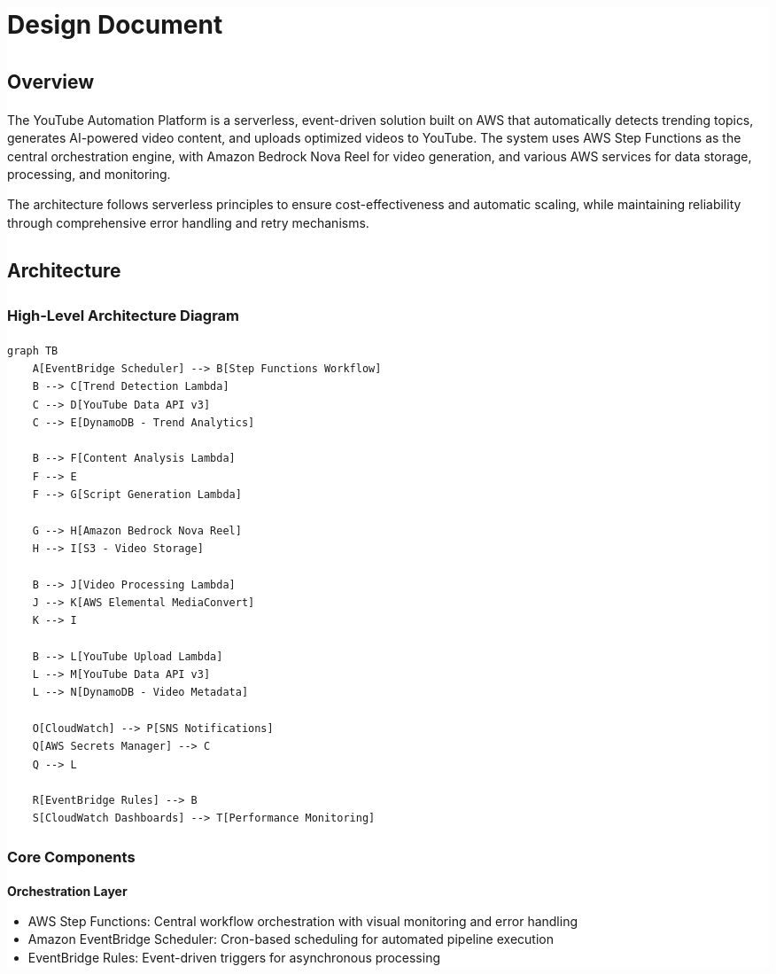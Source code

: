 # Design Document

## Overview

The YouTube Automation Platform is a serverless, event-driven solution built on AWS that automatically detects trending topics, generates AI-powered video content, and uploads optimized videos to YouTube. The system uses AWS Step Functions as the central orchestration engine, with Amazon Bedrock Nova Reel for video generation, and various AWS services for data storage, processing, and monitoring.

The architecture follows serverless principles to ensure cost-effectiveness and automatic scaling, while maintaining reliability through comprehensive error handling and retry mechanisms.

## Architecture

### High-Level Architecture Diagram

```mermaid
graph TB
    A[EventBridge Scheduler] --> B[Step Functions Workflow]
    B --> C[Trend Detection Lambda]
    C --> D[YouTube Data API v3]
    C --> E[DynamoDB - Trend Analytics]
    
    B --> F[Content Analysis Lambda]
    F --> E
    F --> G[Script Generation Lambda]
    
    G --> H[Amazon Bedrock Nova Reel]
    H --> I[S3 - Video Storage]
    
    B --> J[Video Processing Lambda]
    J --> K[AWS Elemental MediaConvert]
    K --> I
    
    B --> L[YouTube Upload Lambda]
    L --> M[YouTube Data API v3]
    L --> N[DynamoDB - Video Metadata]
    
    O[CloudWatch] --> P[SNS Notifications]
    Q[AWS Secrets Manager] --> C
    Q --> L
    
    R[EventBridge Rules] --> B
    S[CloudWatch Dashboards] --> T[Performance Monitoring]
```

### Core Components

**Orchestration Layer**
- AWS Step Functions: Central workflow orchestration with visual monitoring and error handling
- Amazon EventBridge Scheduler: Cron-based scheduling for automated pipeline execution
- EventBridge Rules: Event-driven triggers for asynchronous processing
